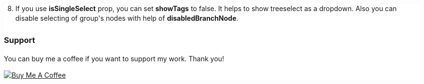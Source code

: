8) If you use **isSingleSelect** prop, you can set **showTags** to false. It helps to show treeselect as a dropdown. Also you can disable selecting of group's nodes with help of **disabledBranchNode**.

### Support
You can buy me a coffee if you want to support my work. Thank you!

<a href="https://www.buymeacoffee.com/dipson88" target="_blank"><img src="https://cdn.buymeacoffee.com/buttons/v2/default-yellow.png" alt="Buy Me A Coffee" style="height: 60px !important;width: 217px !important;" ></a>
